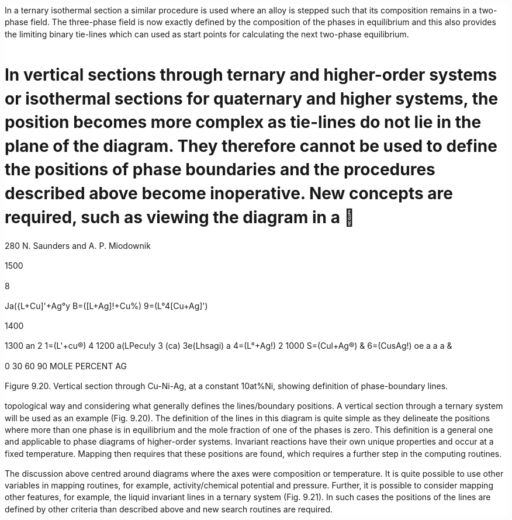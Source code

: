 In a ternary isothermal section a similar procedure is used where an alloy is
stepped such that its composition remains in a two-phase field. The three-phase
field is now exactly defined by the composition of the phases in equilibrium and
this also provides the limiting binary tie-lines which can used as start points for
calculating the next two-phase equilibrium.

In vertical sections through ternary and higher-order systems or isothermal
sections for quaternary and higher systems, the position becomes more complex as
tie-lines do not lie in the plane of the diagram. They therefore cannot be used to
define the positions of phase boundaries and the procedures described above
become inoperative. New concepts are required, such as viewing the diagram in a

===========
280 N. Saunders and A. P. Miodownik

1500

8

Ja({L+Cu]'+Ag°y
B=([L+Ag]!+Cu%)
9=(L°4[Cu+Ag]')

1400

1300
an
2 1=(L'+cu®)
4 1200 a(LPecu!y
3 (ca) 3e(Lhsagi)
a 4=(L°+Ag!)
2 1000 S=(Cul+Ag®)
& 6=(CusAg!)
oe
a
a
a
&

 

0 30 60 90
MOLE PERCENT AG

Figure 9.20. Vertical section through Cu-Ni-Ag, at a constant 10at%Ni, showing
definition of phase-boundary lines.

topological way and considering what generally defines the lines/boundary
positions. A vertical section through a ternary system will be used as an example
(Fig. 9.20). The definition of the lines in this diagram is quite simple as they
delineate the positions where more than one phase is in equilibrium and the mole
fraction of one of the phases is zero. This definition is a general one and applicable
to phase diagrams of higher-order systems. Invariant reactions have their own
unique properties and occur at a fixed temperature. Mapping then requires that
these positions are found, which requires a further step in the computing routines.

The discussion above centred around diagrams where the axes were composition
or temperature. It is quite possible to use other variables in mapping routines, for
example, activity/chemical potential and pressure. Further, it is possible to consider
mapping other features, for example, the liquid invariant lines in a ternary system
(Fig. 9.21). In such cases the positions of the lines are defined by other criteria than
described above and new search routines are required.
